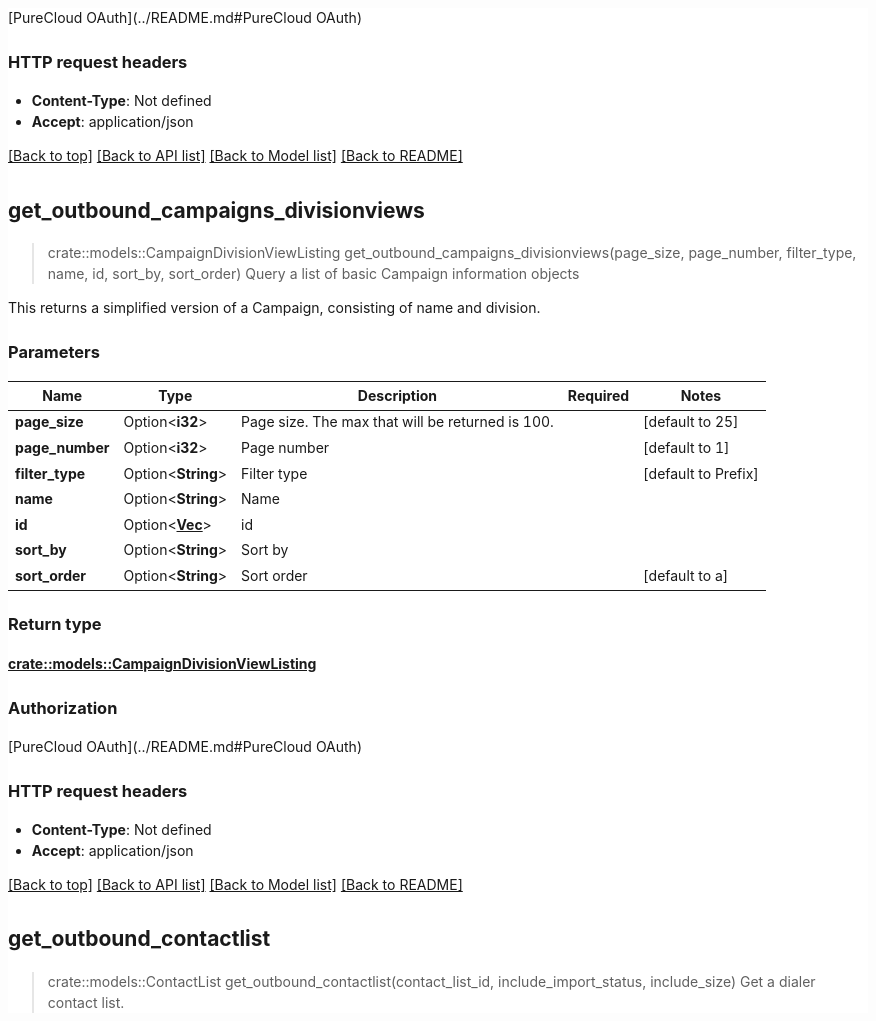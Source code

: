 [PureCloud OAuth](../README.md#PureCloud OAuth)

### HTTP request headers

- **Content-Type**: Not defined
- **Accept**: application/json

[[Back to top]](#) [[Back to API list]](../README.md#documentation-for-api-endpoints) [[Back to Model list]](../README.md#documentation-for-models) [[Back to README]](../README.md)


## get_outbound_campaigns_divisionviews

> crate::models::CampaignDivisionViewListing get_outbound_campaigns_divisionviews(page_size, page_number, filter_type, name, id, sort_by, sort_order)
Query a list of basic Campaign information objects

This returns a simplified version of a Campaign, consisting of name and division.

### Parameters


Name | Type | Description  | Required | Notes
------------- | ------------- | ------------- | ------------- | -------------
**page_size** | Option<**i32**> | Page size. The max that will be returned is 100. |  |[default to 25]
**page_number** | Option<**i32**> | Page number |  |[default to 1]
**filter_type** | Option<**String**> | Filter type |  |[default to Prefix]
**name** | Option<**String**> | Name |  |
**id** | Option<[**Vec<String>**](String.md)> | id |  |
**sort_by** | Option<**String**> | Sort by |  |
**sort_order** | Option<**String**> | Sort order |  |[default to a]

### Return type

[**crate::models::CampaignDivisionViewListing**](CampaignDivisionViewListing.md)

### Authorization

[PureCloud OAuth](../README.md#PureCloud OAuth)

### HTTP request headers

- **Content-Type**: Not defined
- **Accept**: application/json

[[Back to top]](#) [[Back to API list]](../README.md#documentation-for-api-endpoints) [[Back to Model list]](../README.md#documentation-for-models) [[Back to README]](../README.md)


## get_outbound_contactlist

> crate::models::ContactList get_outbound_contactlist(contact_list_id, include_import_status, include_size)
Get a dialer contact list.
